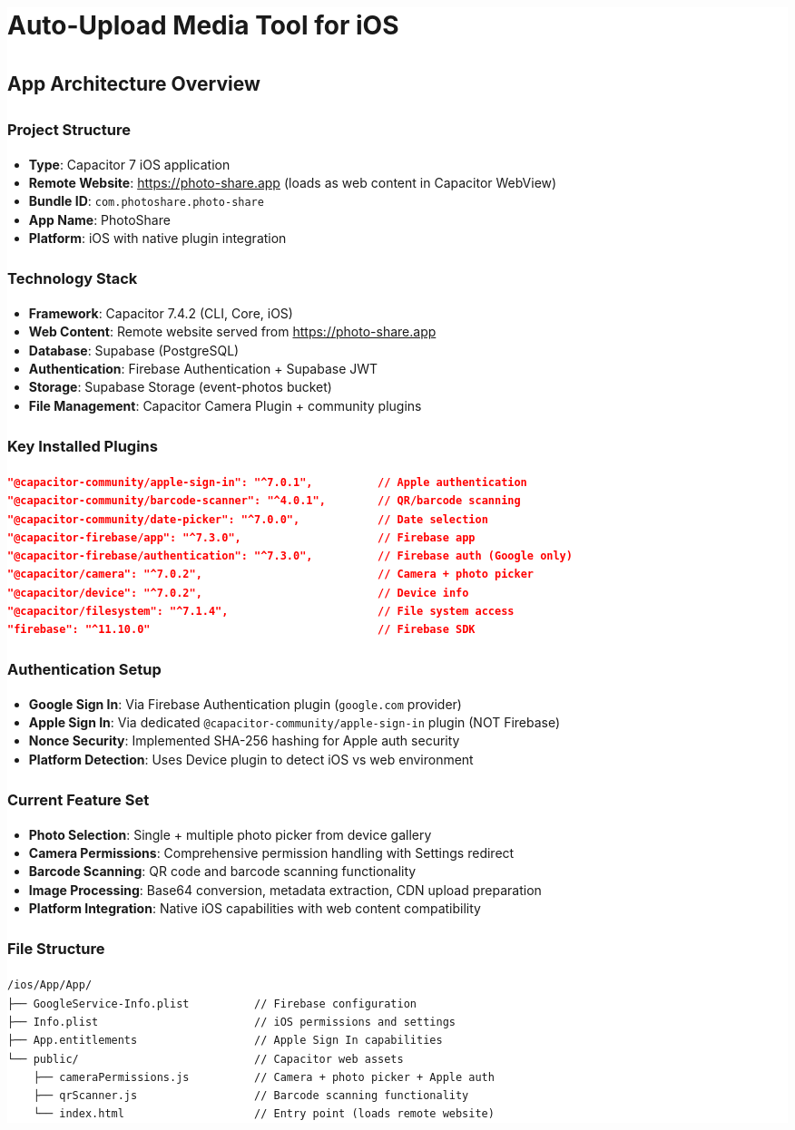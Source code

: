 # Auto-Upload Media Tool for iOS

## App Architecture Overview

### **Project Structure**
- **Type**: Capacitor 7 iOS application
- **Remote Website**: https://photo-share.app (loads as web content in Capacitor WebView)
- **Bundle ID**: `com.photoshare.photo-share`
- **App Name**: PhotoShare
- **Platform**: iOS with native plugin integration

### **Technology Stack**
- **Framework**: Capacitor 7.4.2 (CLI, Core, iOS)
- **Web Content**: Remote website served from https://photo-share.app
- **Database**: Supabase (PostgreSQL)
- **Authentication**: Firebase Authentication + Supabase JWT
- **Storage**: Supabase Storage (event-photos bucket)
- **File Management**: Capacitor Camera Plugin + community plugins

### **Key Installed Plugins**
```json
"@capacitor-community/apple-sign-in": "^7.0.1",          // Apple authentication
"@capacitor-community/barcode-scanner": "^4.0.1",        // QR/barcode scanning  
"@capacitor-community/date-picker": "^7.0.0",            // Date selection
"@capacitor-firebase/app": "^7.3.0",                     // Firebase app
"@capacitor-firebase/authentication": "^7.3.0",          // Firebase auth (Google only)
"@capacitor/camera": "^7.0.2",                           // Camera + photo picker
"@capacitor/device": "^7.0.2",                           // Device info
"@capacitor/filesystem": "^7.1.4",                       // File system access
"firebase": "^11.10.0"                                   // Firebase SDK
```

### **Authentication Setup**
- **Google Sign In**: Via Firebase Authentication plugin (`google.com` provider)
- **Apple Sign In**: Via dedicated `@capacitor-community/apple-sign-in` plugin (NOT Firebase)
- **Nonce Security**: Implemented SHA-256 hashing for Apple auth security
- **Platform Detection**: Uses Device plugin to detect iOS vs web environment

### **Current Feature Set**
- **Photo Selection**: Single + multiple photo picker from device gallery
- **Camera Permissions**: Comprehensive permission handling with Settings redirect
- **Barcode Scanning**: QR code and barcode scanning functionality
- **Image Processing**: Base64 conversion, metadata extraction, CDN upload preparation
- **Platform Integration**: Native iOS capabilities with web content compatibility

### **File Structure**
```
/ios/App/App/
├── GoogleService-Info.plist          // Firebase configuration
├── Info.plist                        // iOS permissions and settings
├── App.entitlements                  // Apple Sign In capabilities
└── public/                           // Capacitor web assets
    ├── cameraPermissions.js          // Camera + photo picker + Apple auth
    ├── qrScanner.js                  // Barcode scanning functionality
    └── index.html                    // Entry point (loads remote website)
```
